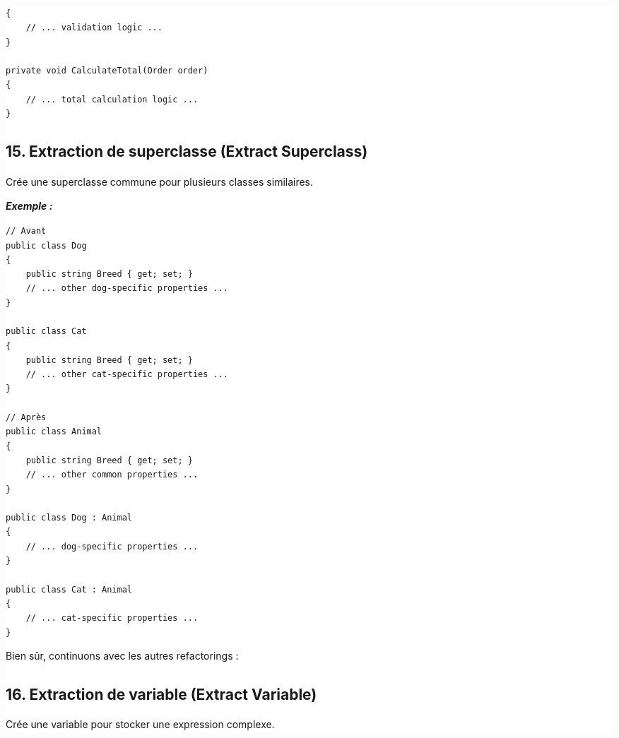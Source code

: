 ```CSharp
{
    // ... validation logic ...
}

private void CalculateTotal(Order order)
{
    // ... total calculation logic ...
}
```

## 15. **Extraction de superclasse** (Extract Superclass)
Crée une superclasse commune pour plusieurs classes similaires.

***Exemple :***
```CSharp
// Avant
public class Dog
{
    public string Breed { get; set; }
    // ... other dog-specific properties ...
}

public class Cat
{
    public string Breed { get; set; }
    // ... other cat-specific properties ...
}

// Après
public class Animal
{
    public string Breed { get; set; }
    // ... other common properties ...
}

public class Dog : Animal
{
    // ... dog-specific properties ...
}

public class Cat : Animal
{
    // ... cat-specific properties ...
}
```

Bien sûr, continuons avec les autres refactorings :

## 16. **Extraction de variable** (Extract Variable)
Crée une variable pour stocker une expression complexe.
